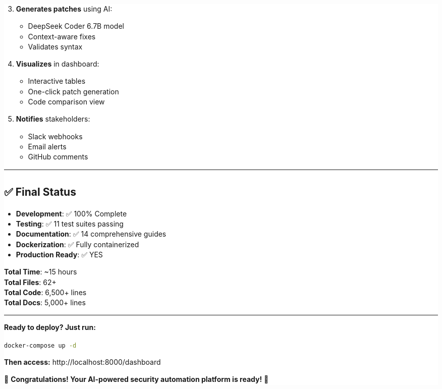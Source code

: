 3. **Generates patches** using AI:
   - DeepSeek Coder 6.7B model
   - Context-aware fixes
   - Validates syntax

4. **Visualizes** in dashboard:
   - Interactive tables
   - One-click patch generation
   - Code comparison view

5. **Notifies** stakeholders:
   - Slack webhooks
   - Email alerts
   - GitHub comments

---

## ✅ Final Status

- **Development**: ✅ 100% Complete
- **Testing**: ✅ 11 test suites passing
- **Documentation**: ✅ 14 comprehensive guides
- **Dockerization**: ✅ Fully containerized
- **Production Ready**: ✅ YES

**Total Time**: ~15 hours  
**Total Files**: 62+  
**Total Code**: 6,500+ lines  
**Total Docs**: 5,000+ lines

---

**Ready to deploy? Just run:**
```bash
docker-compose up -d
```

**Then access:**
http://localhost:8000/dashboard

🎉 **Congratulations! Your AI-powered security automation platform is ready!** 🎉
